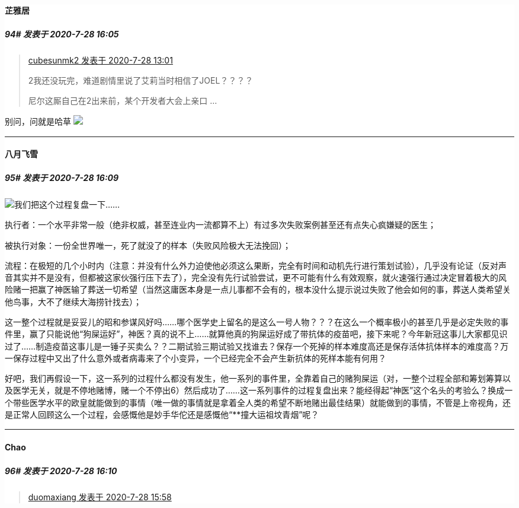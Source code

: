 ####  芷雅居  
##### 94#       发表于 2020-7-28 16:05



<blockquote><a href="httphttps://bbs.saraba1st.com/2b/forum.php?mod=redirect&amp;goto=findpost&amp;pid=48238237&amp;ptid=1951857" target="_blank">cubesunmk2 发表于 2020-7-28 13:01</a>

2我还没玩完，难道剧情里说了艾莉当时相信了JOEL？？？？


尼尔这厮自己在2出来前，某个开发者大会上亲口 ...</blockquote>
别问，问就是哈草 <img src="https://static.saraba1st.com/image/smiley/face2017/049.png" referrerpolicy="no-referrer">







*****

####  八月飞雪  
##### 95#       发表于 2020-7-28 16:09



<img src="https://static.saraba1st.com/image/smiley/face2017/090.png" referrerpolicy="no-referrer">我们把这个过程复盘一下……


执行者：一个水平非常一般（绝非权威，甚至连业内一流都算不上）有过多次失败案例甚至还有点失心疯嫌疑的医生；

被执行对象：一份全世界唯一，死了就没了的样本（失败风险极大无法挽回）；

流程：在极短的几个小时内（注意：并没有什么外力迫使他必须这么果断，完全有时间和动机先行进行策划试验），几乎没有论证（反对声音其实并不是没有，但都被这家伙强行压下去了），完全没有先行试验尝试，更不可能有什么有效观察，就火速强行通过决定冒着极大的风险赌一把赢了神医输了葬送一切希望（当然这庸医本身是一点儿事都不会有的，根本没什么提示说过失败了他会如何的事，葬送人类希望关他鸟事，大不了继续大海捞针找去）；



这一整个过程就是妥妥儿的昭和参谋风好吗……哪个医学史上留名的是这么一号人物？？？在这么一个概率极小的甚至几乎是必定失败的事件里，赢了只能说他“狗屎运好”，神医？真的说不上……就算他真的狗屎运好成了带抗体的疫苗吧，接下来呢？今年新冠这事儿大家都见识过了……制造疫苗这事儿是一锤子买卖么？？二期试验三期试验又找谁去？保存一个死掉的样本难度高还是保存活体抗体样本的难度高？万一保存过程中又出了什么意外或者病毒来了个小变异，一个已经完全不会产生新抗体的死样本能有何用？


好吧，我们再假设一下，这一系列的过程什么都没有发生，他一系列的事件里，全靠着自己的赌狗屎运（对，一整个过程全部和筹划筹算以及医学无关，就是不停地赌博，赌一个不停出6）然后成功了……这一系列事件的过程复盘出来？能经得起“神医”这个名头的考验么？换成一个带些医学水平的欧皇就能做到的事情（唯一做的事情就是拿着全人类的希望不断地赌出最佳结果）就能做到的事情，不管是上帝视角，还是正常人回顾这么一个过程，会感慨他是妙手华佗还是感慨他“**撞大运祖坟青烟”呢？







*****

####  Chao  
##### 96#       发表于 2020-7-28 16:10



<blockquote><a href="httphttps://bbs.saraba1st.com/2b/forum.php?mod=redirect&amp;goto=findpost&amp;pid=48239881&amp;ptid=1951857" target="_blank">duomaxiang 发表于 2020-7-28 15:58</a>
